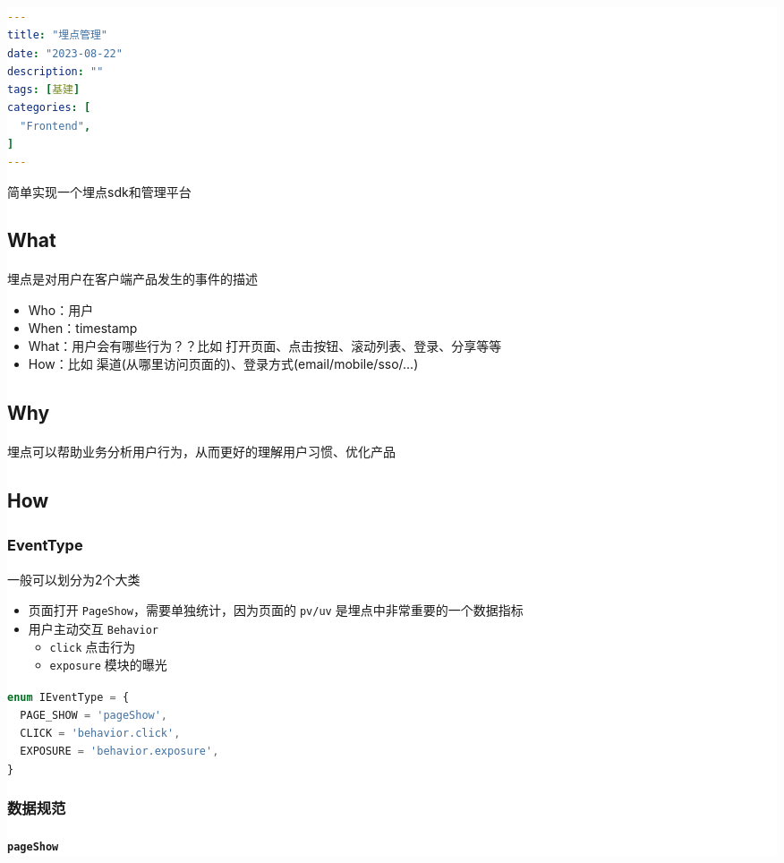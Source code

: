 ```yaml
---
title: "埋点管理"
date: "2023-08-22"
description: ""
tags: [基建]
categories: [
  "Frontend",
]
---
```


简单实现一个埋点sdk和管理平台



## What


埋点是对用户在客户端产品发生的事件的描述

- Who：用户
- When：timestamp
- What：用户会有哪些行为？？比如 打开页面、点击按钮、滚动列表、登录、分享等等
- How：比如 渠道(从哪里访问页面的)、登录方式(email/mobile/sso/...)


## Why

埋点可以帮助业务分析用户行为，从而更好的理解用户习惯、优化产品


## How

### EventType

一般可以划分为2个大类

- 页面打开 `PageShow`，需要单独统计，因为页面的 `pv/uv` 是埋点中非常重要的一个数据指标
- 用户主动交互 `Behavior`
  - `click` 点击行为
  - `exposure` 模块的曝光

```ts
enum IEventType = {
  PAGE_SHOW = 'pageShow',
  CLICK = 'behavior.click',
  EXPOSURE = 'behavior.exposure',
}
```

### 数据规范

#### `pageShow`
